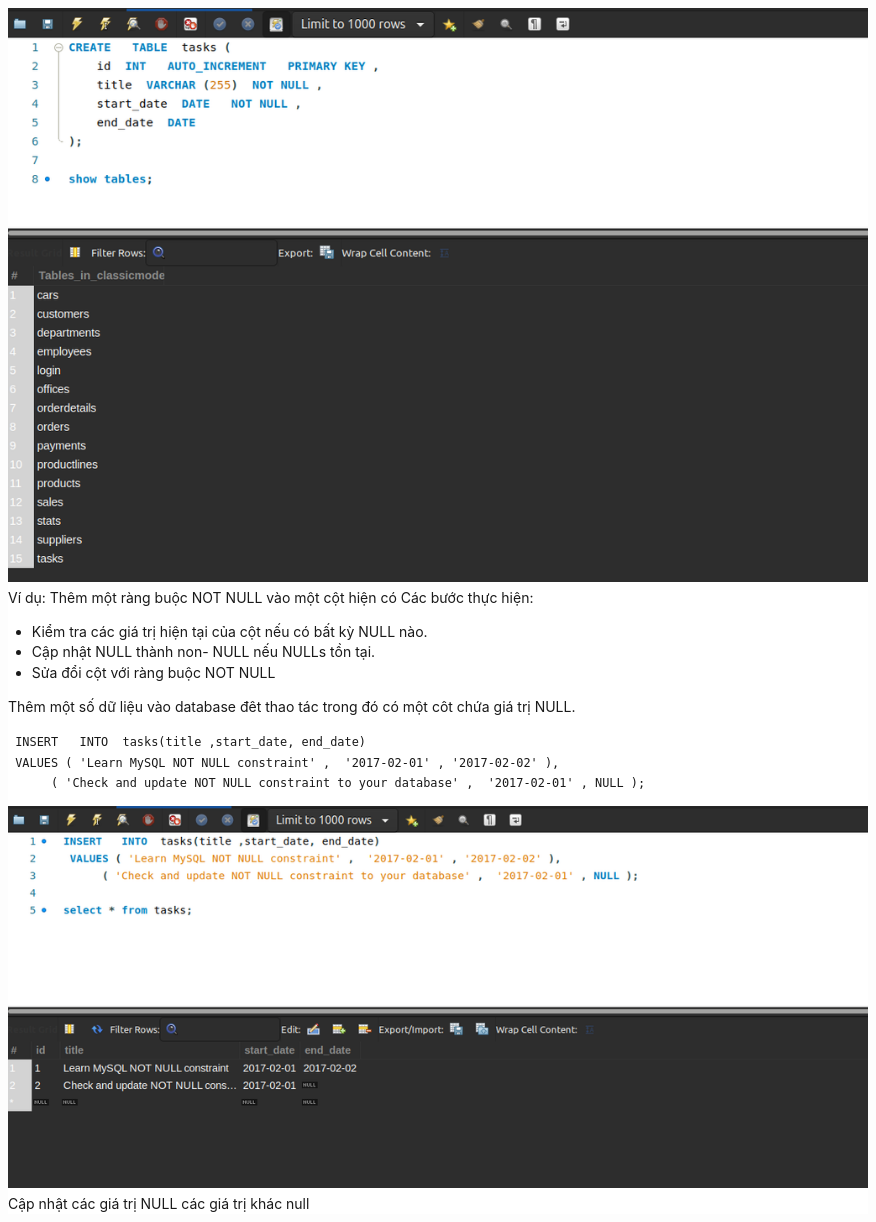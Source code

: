 ![](sql/anh106.png)
Ví dụ: Thêm một ràng buộc NOT NULL vào một cột hiện có
Các bước thực hiện:

- Kiểm tra các giá trị hiện tại của cột nếu có bất kỳ NULL nào.
- Cập nhật NULL thành non- NULL nếu NULLs tồn tại.
- Sửa đổi cột với ràng buộc NOT NULL

Thêm một số dữ liệu vào database đêt thao tác trong đó có một côt chứa giá trị NULL.
```
 INSERT   INTO  tasks(title ,start_date, end_date)
 VALUES ( 'Learn MySQL NOT NULL constraint' ,  '2017-02-01' , '2017-02-02' ),
      ( 'Check and update NOT NULL constraint to your database' ,  '2017-02-01' , NULL );
```
![](sql/anh107.png)
Cập  nhật các giá trị NULL các giá trị khác null